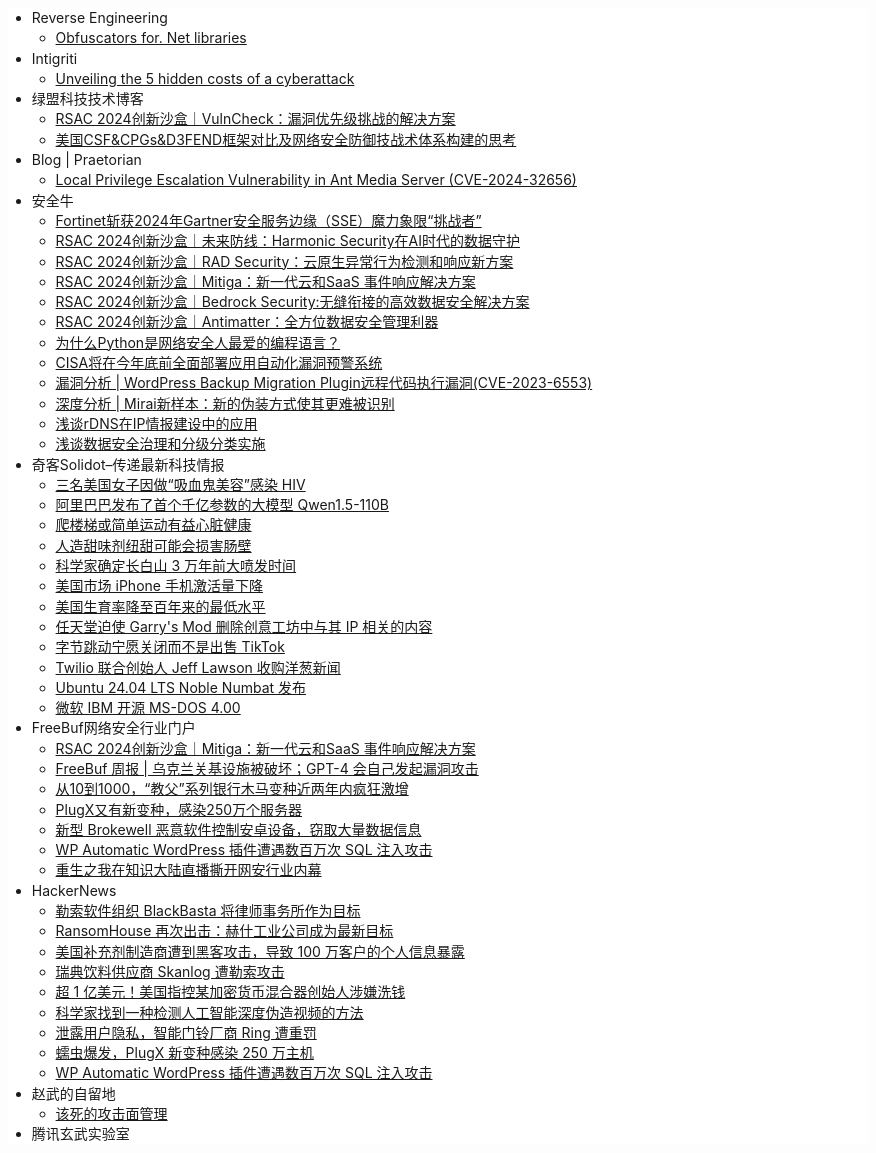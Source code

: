 - Reverse Engineering
  - [Obfuscators for. Net libraries](https://www.reddit.com/r/ReverseEngineering/comments/1cdpbjk/obfuscators_for_net_libraries/)
- Intigriti
  - [Unveiling the 5 hidden costs of a cyberattack](https://blog.intigriti.com/2024/04/26/unveiling-the-5-hidden-costs-of-a-cyberattack/)
- 绿盟科技技术博客
  - [RSAC 2024创新沙盒｜VulnCheck：漏洞优先级挑战的解决方案](https://blog.nsfocus.net/rsac-2024innovation-sandboxvulncheck/)
  - [美国CSF&CPGs&D3FEND框架对比及网络安全防御技战术体系构建的思考](https://blog.nsfocus.net/csfcpgsd3fend/)
- Blog | Praetorian
  - [Local Privilege Escalation Vulnerability in Ant Media Server (CVE-2024-32656)](https://www.praetorian.com/blog/local-privilege-escalation-vulnerability-ant-media-server-cve202432656/)
- 安全牛
  - [Fortinet斩获2024年Gartner安全服务边缘（SSE）魔力象限“挑战者”](https://www.aqniu.com/vendor/103972.html)
  - [RSAC 2024创新沙盒｜未来防线：Harmonic Security在AI时代的数据守护](https://www.aqniu.com/vendor/103963.html)
  - [RSAC 2024创新沙盒｜RAD Security：云原生异常行为检测和响应新方案](https://www.aqniu.com/vendor/103935.html)
  - [RSAC 2024创新沙盒｜Mitiga：新一代云和SaaS 事件响应解决方案](https://www.aqniu.com/vendor/103917.html)
  - [RSAC 2024创新沙盒｜Bedrock Security:无缝衔接的高效数据安全解决方案](https://www.aqniu.com/vendor/103908.html)
  - [RSAC 2024创新沙盒｜Antimatter：全方位数据安全管理利器](https://www.aqniu.com/vendor/103896.html)
  - [为什么Python是网络安全人最爱的编程语言？](https://www.aqniu.com/industry/103888.html)
  - [CISA将在今年底前全面部署应用自动化漏洞预警系统](https://www.aqniu.com/industry/103884.html)
  - [漏洞分析 | WordPress Backup Migration Plugin远程代码执行漏洞(CVE-2023-6553)](https://www.aqniu.com/vendor/103846.html)
  - [深度分析 | Mirai新样本：新的伪装方式使其更难被识别](https://www.aqniu.com/vendor/103845.html)
  - [浅谈rDNS在IP情报建设中的应用](https://www.aqniu.com/vendor/103844.html)
  - [浅谈数据安全治理和分级分类实施](https://www.aqniu.com/vendor/103843.html)
- 奇客Solidot–传递最新科技情报
  - [三名美国女子因做“吸血鬼美容”感染 HIV](https://www.solidot.org/story?sid=78022)
  - [阿里巴巴发布了首个千亿参数的大模型 Qwen1.5-110B](https://www.solidot.org/story?sid=78021)
  - [爬楼梯或简单运动有益心脏健康](https://www.solidot.org/story?sid=78020)
  - [人造甜味剂纽甜可能会损害肠壁](https://www.solidot.org/story?sid=78019)
  - [科学家确定长白山 3 万年前大喷发时间](https://www.solidot.org/story?sid=78018)
  - [美国市场 iPhone 手机激活量下降](https://www.solidot.org/story?sid=78017)
  - [美国生育率降至百年来的最低水平](https://www.solidot.org/story?sid=78016)
  - [任天堂迫使 Garry's Mod 删除创意工坊中与其 IP 相关的内容](https://www.solidot.org/story?sid=78015)
  - [字节跳动宁愿关闭而不是出售 TikTok](https://www.solidot.org/story?sid=78014)
  - [Twilio 联合创始人 Jeff Lawson 收购洋葱新闻](https://www.solidot.org/story?sid=78013)
  - [Ubuntu 24.04 LTS Noble Numbat 发布](https://www.solidot.org/story?sid=78012)
  - [微软 IBM 开源 MS-DOS 4.00](https://www.solidot.org/story?sid=78011)
- FreeBuf网络安全行业门户
  - [RSAC 2024创新沙盒｜Mitiga：新一代云和SaaS 事件响应解决方案](https://www.freebuf.com/articles/neopoints/399516.html)
  - [FreeBuf 周报 | 乌克兰关基设施被破坏；GPT-4 会自己发起漏洞攻击](https://www.freebuf.com/news/399481.html)
  - [从10到1000，“教父”系列银行木马变种近两年内疯狂激增](https://www.freebuf.com/news/399446.html)
  - [PlugX又有新变种，感染250万个服务器](https://www.freebuf.com/news/399440.html)
  - [新型 Brokewell 恶意软件控制安卓设备，窃取大量数据信息](https://www.freebuf.com/news/399434.html)
  - [WP Automatic WordPress 插件遭遇数百万次 SQL 注入攻击](https://www.freebuf.com/news/399427.html)
  - [重生之我在知识大陆直播撕开网安行业内幕](https://www.freebuf.com/fevents/399423.html)
- HackerNews
  - [勒索软件组织 BlackBasta 将律师事务所作为目标](https://hackernews.cc/archives/52061)
  - [RansomHouse 再次出击：赫什工业公司成为最新目标](https://hackernews.cc/archives/52056)
  - [美国补充剂制造商遭到黑客攻击，导致 100 万客户的个人信息暴露](https://hackernews.cc/archives/52054)
  - [瑞典饮料供应商 Skanlog 遭勒索攻击](https://hackernews.cc/archives/52049)
  - [超 1 亿美元！美国指控某加密货币混合器创始人涉嫌洗钱](https://hackernews.cc/archives/52046)
  - [科学家找到一种检测人工智能深度伪造视频的方法](https://hackernews.cc/archives/52043)
  - [泄露用户隐私，智能门铃厂商 Ring 遭重罚](https://hackernews.cc/archives/52041)
  - [蠕虫爆发，PlugX 新变种感染 250 万主机](https://hackernews.cc/archives/52039)
  - [WP Automatic WordPress 插件遭遇数百万次 SQL 注入攻击](https://hackernews.cc/archives/52037)
- 赵武的自留地
  - [该死的攻击面管理](https://mp.weixin.qq.com/s?__biz=MjM5NDQ5NjM5NQ==&mid=2651626394&idx=1&sn=731798ddab61716760545cfc158f29a8&chksm=bd7ed17e8a095868ea35992f225f4995143c2cf62ead6f62d35e5de30d6b5278a88f6103a4ca&scene=58&subscene=0#rd)
- 腾讯玄武实验室